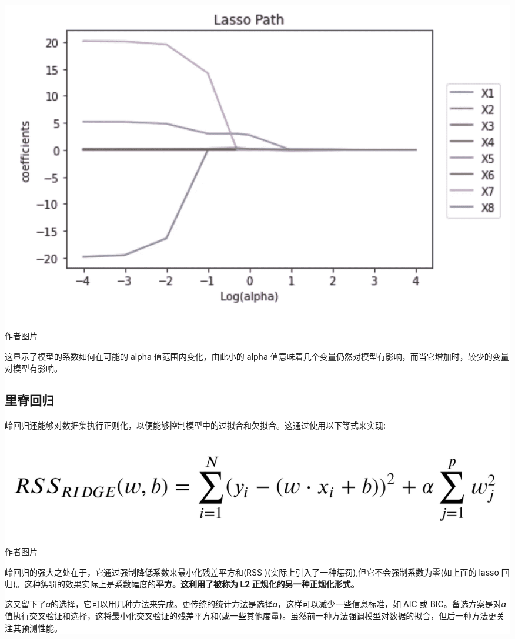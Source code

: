 ![](img/4a25de3cb7c1fbe8540ffdfa2011c7db.png)

作者图片

这显示了模型的系数如何在可能的 alpha 值范围内变化，由此小的 alpha 值意味着几个变量仍然对模型有影响，而当它增加时，较少的变量对模型有影响。

## 里脊回归

岭回归还能够对数据集执行正则化，以便能够控制模型中的过拟合和欠拟合。这通过使用以下等式来实现:

![](img/eebef28ee66198681cf52508a688fe0a.png)

作者图片

岭回归的强大之处在于，它通过强制降低系数来最小化残差平方和(RSS )(实际上引入了一种惩罚),但它不会强制系数为零(如上面的 lasso 回归)。这种惩罚的效果实际上是系数幅度的**平方。这利用了被称为 L2 正规化的另一种正规化形式。**

这又留下了𝛼的选择，它可以用几种方法来完成。更传统的统计方法是选择𝛼，这样可以减少一些信息标准，如 AIC 或 BIC。备选方案是对𝛼值执行交叉验证和选择，这将最小化交叉验证的残差平方和(或一些其他度量)。虽然前一种方法强调模型对数据的拟合，但后一种方法更关注其预测性能。
